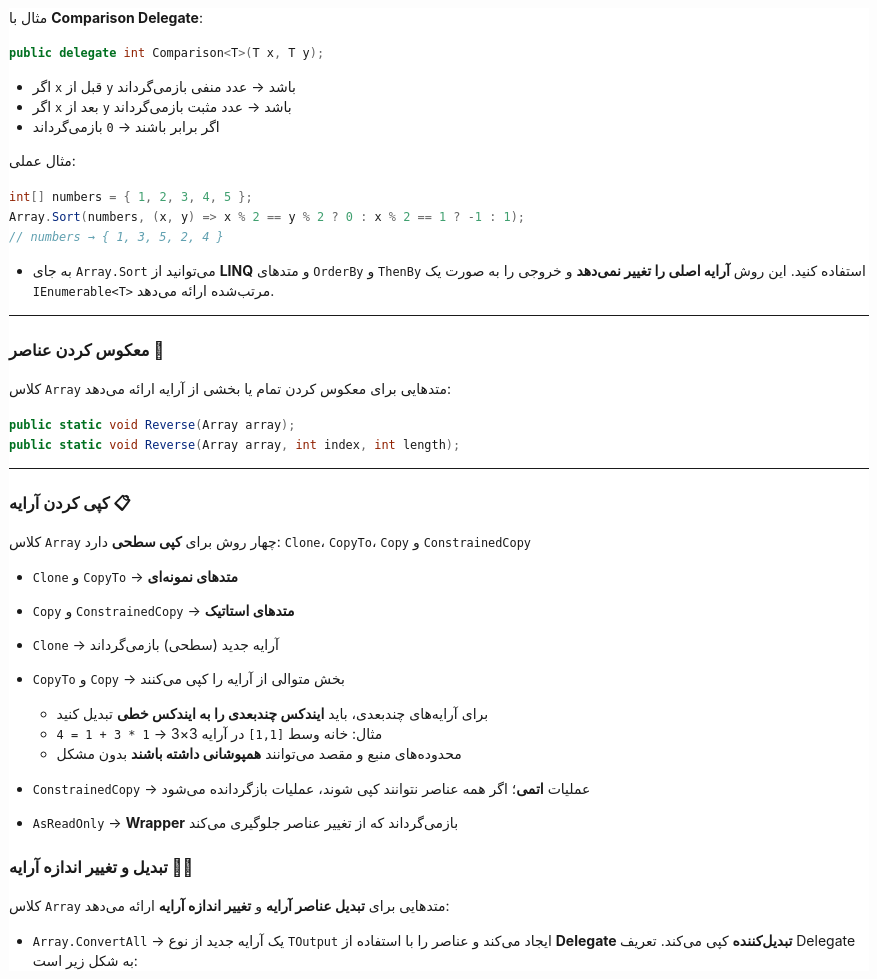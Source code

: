 مثال با **Comparison Delegate**:

```csharp
public delegate int Comparison<T>(T x, T y);
```

* اگر `x` قبل از `y` باشد → عدد منفی بازمی‌گرداند
* اگر `x` بعد از `y` باشد → عدد مثبت بازمی‌گرداند
* اگر برابر باشند → `0` بازمی‌گرداند

مثال عملی:

```csharp
int[] numbers = { 1, 2, 3, 4, 5 };
Array.Sort(numbers, (x, y) => x % 2 == y % 2 ? 0 : x % 2 == 1 ? -1 : 1);
// numbers → { 1, 3, 5, 2, 4 }
```

* به جای `Array.Sort` می‌توانید از **LINQ** و متدهای `OrderBy` و `ThenBy` استفاده کنید.
  این روش **آرایه اصلی را تغییر نمی‌دهد** و خروجی را به صورت یک `IEnumerable<T>` مرتب‌شده ارائه می‌دهد.

---

### معکوس کردن عناصر 🔄

کلاس `Array` متدهایی برای معکوس کردن تمام یا بخشی از آرایه ارائه می‌دهد:

```csharp
public static void Reverse(Array array);
public static void Reverse(Array array, int index, int length);
```

---

### کپی کردن آرایه 📋

کلاس `Array` چهار روش برای **کپی سطحی** دارد: `Clone`، `CopyTo`، `Copy` و `ConstrainedCopy`

* `Clone` و `CopyTo` → **متدهای نمونه‌ای**

* `Copy` و `ConstrainedCopy` → **متدهای استاتیک**

* `Clone` → آرایه جدید (سطحی) بازمی‌گرداند

* `CopyTo` و `Copy` → بخش متوالی از آرایه را کپی می‌کنند

  * برای آرایه‌های چندبعدی، باید **ایندکس چندبعدی را به ایندکس خطی** تبدیل کنید
  * مثال: خانه وسط `[1,1]` در آرایه 3×3 → `1 * 3 + 1 = 4`
  * محدوده‌های منبع و مقصد می‌توانند **همپوشانی داشته باشند** بدون مشکل

* `ConstrainedCopy` → عملیات **اتمی**؛ اگر همه عناصر نتوانند کپی شوند، عملیات بازگردانده می‌شود

* `AsReadOnly` → **Wrapper** بازمی‌گرداند که از تغییر عناصر جلوگیری می‌کند
### تبدیل و تغییر اندازه آرایه 🔄📏

کلاس `Array` متدهایی برای **تبدیل عناصر آرایه** و **تغییر اندازه آرایه** ارائه می‌دهد:

* `Array.ConvertAll` → یک آرایه جدید از نوع `TOutput` ایجاد می‌کند و عناصر را با استفاده از **Delegate تبدیل‌کننده** کپی می‌کند.
  تعریف Delegate به شکل زیر است:
